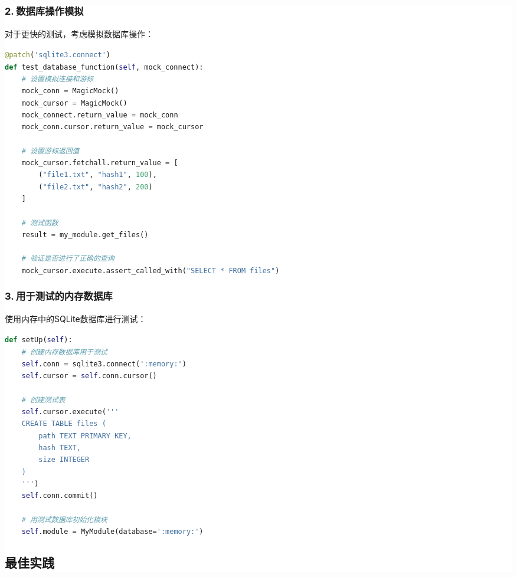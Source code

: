 ### 2. 数据库操作模拟

对于更快的测试，考虑模拟数据库操作：

```python
@patch('sqlite3.connect')
def test_database_function(self, mock_connect):
    # 设置模拟连接和游标
    mock_conn = MagicMock()
    mock_cursor = MagicMock()
    mock_connect.return_value = mock_conn
    mock_conn.cursor.return_value = mock_cursor
    
    # 设置游标返回值
    mock_cursor.fetchall.return_value = [
        ("file1.txt", "hash1", 100),
        ("file2.txt", "hash2", 200)
    ]
    
    # 测试函数
    result = my_module.get_files()
    
    # 验证是否进行了正确的查询
    mock_cursor.execute.assert_called_with("SELECT * FROM files")
```

### 3. 用于测试的内存数据库

使用内存中的SQLite数据库进行测试：

```python
def setUp(self):
    # 创建内存数据库用于测试
    self.conn = sqlite3.connect(':memory:')
    self.cursor = self.conn.cursor()
    
    # 创建测试表
    self.cursor.execute('''
    CREATE TABLE files (
        path TEXT PRIMARY KEY,
        hash TEXT,
        size INTEGER
    )
    ''')
    self.conn.commit()
    
    # 用测试数据库初始化模块
    self.module = MyModule(database=':memory:')
```

## 最佳实践

